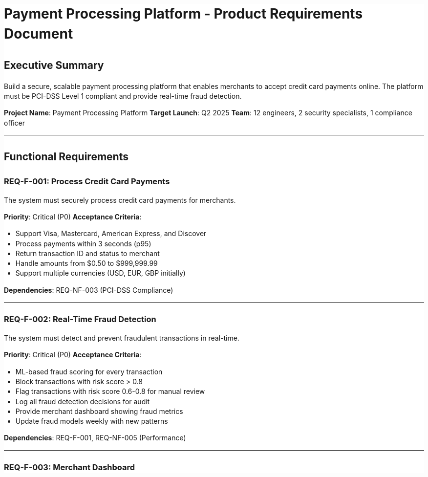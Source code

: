 # Payment Processing Platform - Product Requirements Document

## Executive Summary

Build a secure, scalable payment processing platform that enables merchants to accept credit card payments online. The platform must be PCI-DSS Level 1 compliant and provide real-time fraud detection.

**Project Name**: Payment Processing Platform
**Target Launch**: Q2 2025
**Team**: 12 engineers, 2 security specialists, 1 compliance officer

---

## Functional Requirements

### REQ-F-001: Process Credit Card Payments

The system must securely process credit card payments for merchants.

**Priority**: Critical (P0)
**Acceptance Criteria**:
- Support Visa, Mastercard, American Express, and Discover
- Process payments within 3 seconds (p95)
- Return transaction ID and status to merchant
- Handle amounts from $0.50 to $999,999.99
- Support multiple currencies (USD, EUR, GBP initially)

**Dependencies**: REQ-NF-003 (PCI-DSS Compliance)

---

### REQ-F-002: Real-Time Fraud Detection

The system must detect and prevent fraudulent transactions in real-time.

**Priority**: Critical (P0)
**Acceptance Criteria**:
- ML-based fraud scoring for every transaction
- Block transactions with risk score > 0.8
- Flag transactions with risk score 0.6-0.8 for manual review
- Log all fraud detection decisions for audit
- Provide merchant dashboard showing fraud metrics
- Update fraud models weekly with new patterns

**Dependencies**: REQ-F-001, REQ-NF-005 (Performance)

---

### REQ-F-003: Merchant Dashboard
